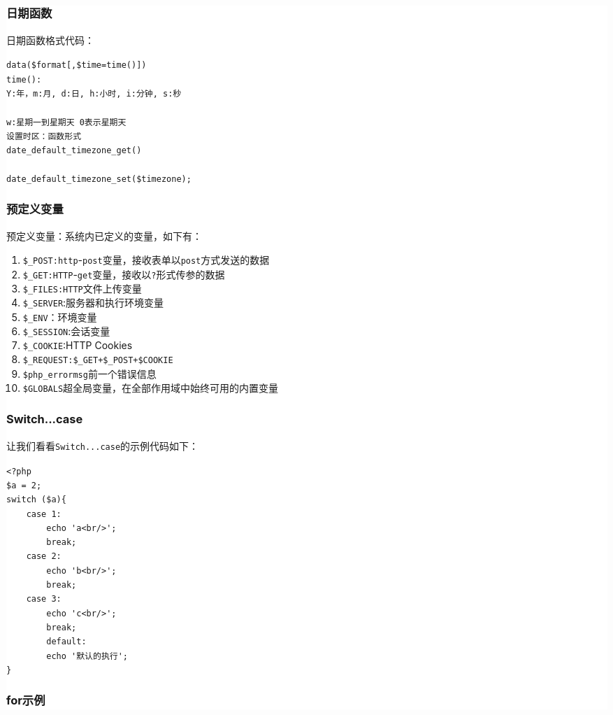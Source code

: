 ### 日期函数

日期函数格式代码：

```
data($format[,$time=time()])
time():
Y:年，m:月, d:日, h:小时, i:分钟, s:秒

w:星期一到星期天 0表示星期天
设置时区：函数形式
date_default_timezone_get()

date_default_timezone_set($timezone);
```

### 预定义变量

预定义变量：系统内已定义的变量，如下有：

1. `$_POST:http`-`post`变量，接收表单以`post`方式发送的数据
2. `$_GET:HTTP`-`get`变量，接收以`?`形式传参的数据
3. `$_FILES:HTTP`文件上传变量
4. `$_SERVER`:服务器和执行环境变量
5. `$_ENV`：环境变量
6. `$_SESSION`:会话变量
7. `$_COOKIE`:HTTP Cookies
8. `$_REQUEST:$_GET+$_POST+$COOKIE`
9. `$php_errormsg`前一个错误信息
10. `$GLOBALS`超全局变量，在全部作用域中始终可用的内置变量

### Switch...case

让我们看看`Switch...case`的示例代码如下：

```
<?php
$a = 2;
switch ($a){
    case 1:
        echo 'a<br/>';
        break;
    case 2:
        echo 'b<br/>';
        break;
    case 3:
        echo 'c<br/>';
        break;
        default:
        echo '默认的执行';
}
```

### for示例
